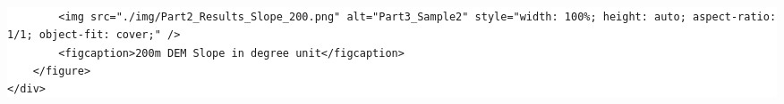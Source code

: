             <img src="./img/Part2_Results_Slope_200.png" alt="Part3_Sample2" style="width: 100%; height: auto; aspect-ratio: 1/1; object-fit: cover;" />
            <figcaption>200m DEM Slope in degree unit</figcaption>
        </figure>
    </div>
